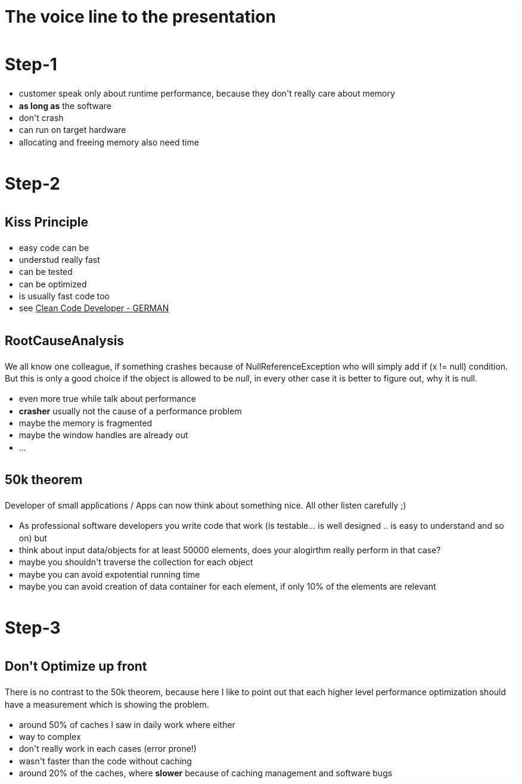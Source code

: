 The voice line to the presentation
======

# Step-1
* customer speak only about runtime performance, because they don't really care about memory
* **as long as** the software
 * don't crash
 * can run on target hardware
* allocating and freeing memory also need time

# Step-2
## Kiss Principle
* easy code can be
 * understud really fast
 * can be tested
 * can be optimized
 * is usually fast code too
* see [Clean Code Developer - GERMAN](http://clean-code-developer.de/die-grade/roter-grad/#Keep_it_simple_stupid_KISS)

## **R**oot**C**ause**A**nalysis
We all know one colleague, if something crashes because of NullReferenceException who will simply add if (x != null) condition. But this is only a good choice if the object is allowed to be *null*, in every other case it is better to figure out, why it is null.  
* even more true while talk about performance
 * **crasher** usually not the cause of a performance problem
  * maybe the memory is fragmented 
  * maybe the window handles are already out
  * ...

## 50k theorem
Developer of small applications / Apps can now think about something nice. All other listen carefully ;)
* As professional software developers you write code that work (is testable... is well designed .. is easy to understand and so on) but
 * think about input data/objects for at least 50000 elements, does your alogirthm really perform in that case? 
 * maybe you shouldn't traverse the collection for each object
 * maybe you can avoid expotential running time
 * maybe you can avoid creation of data container for each element, if only 10% of the elements are relevant

# Step-3
## Don't Optimize up front
There is no contrast to the 50k theorem, because here I like to point out that each higher level performance optimization should have a measurement which is showing the problem.
* around 50% of caches I saw in daily work where either
 * way to complex
 * don't really work in each cases (error prone!)
 * wasn't faster than the code without caching
* around 20% of the caches, where **slower** because of caching management and software bugs
